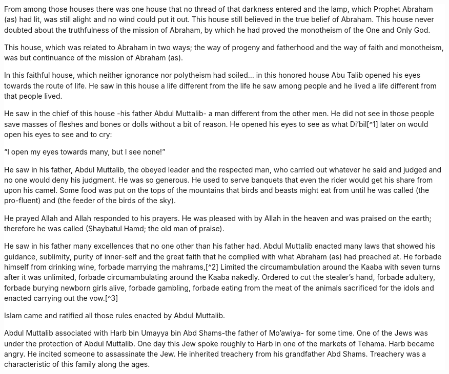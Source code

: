 From among those houses there was one house that no thread of that
darkness entered and the lamp, which Prophet Abraham (as) had lit, was
still alight and no wind could put it out. This house still believed in
the true belief of Abraham. This house never doubted about the
truthfulness of the mission of Abraham, by which he had proved the
monotheism of the One and Only God.

This house, which was related to Abraham in two ways; the way of progeny
and fatherhood and the way of faith and monotheism, was but continuance
of the mission of Abraham (as).

In this faithful house, which neither ignorance nor polytheism had
soiled… in this honored house Abu Talib opened his eyes towards the
route of life. He saw in this house a life different from the life he
saw among people and he lived a life different from that people lived.

He saw in the chief of this house -his father Abdul Muttalib- a man
different from the other men. He did not see in those people save masses
of fleshes and bones or dolls without a bit of reason. He opened his
eyes to see as what Di’bil[^1] later on would open his eyes to see and
to cry:

“I open my eyes towards many, but I see none!”

He saw in his father, Abdul Muttalib, the obeyed leader and the
respected man, who carried out whatever he said and judged and no one
would deny his judgment. He was so generous. He used to serve banquets
that even the rider would get his share from upon his camel. Some food
was put on the tops of the mountains that birds and beasts might eat
from until he was called (the pro-fluent) and (the feeder of the birds
of the sky).

He prayed Allah and Allah responded to his prayers. He was pleased with
by Allah in the heaven and was praised on the earth; therefore he was
called (Shaybatul Hamd; the old man of praise).

He saw in his father many excellences that no one other than his father
had. Abdul Muttalib enacted many laws that showed his guidance,
sublimity, purity of inner-self and the great faith that he complied
with what Abraham (as) had preached at. He forbade himself from drinking
wine, forbade marrying the mahrams,[^2] Limited the circumambulation
around the Kaaba with seven turns after it was unlimited, forbade
circumambulating around the Kaaba nakedly. Ordered to cut the stealer’s
hand, forbade adultery, forbade burying newborn girls alive, forbade
gambling, forbade eating from the meat of the animals sacrificed for the
idols and enacted carrying out the vow.[^3]

Islam came and ratified all those rules enacted by Abdul Muttalib.

Abdul Muttalib associated with Harb bin Umayya bin Abd Shams-the father
of Mo’awiya- for some time. One of the Jews was under the protection of
Abdul Muttalib. One day this Jew spoke roughly to Harb in one of the
markets of Tehama. Harb became angry. He incited someone to assassinate
the Jew. He inherited treachery from his grandfather Abd Shams.
Treachery was a characteristic of this family along the ages.
